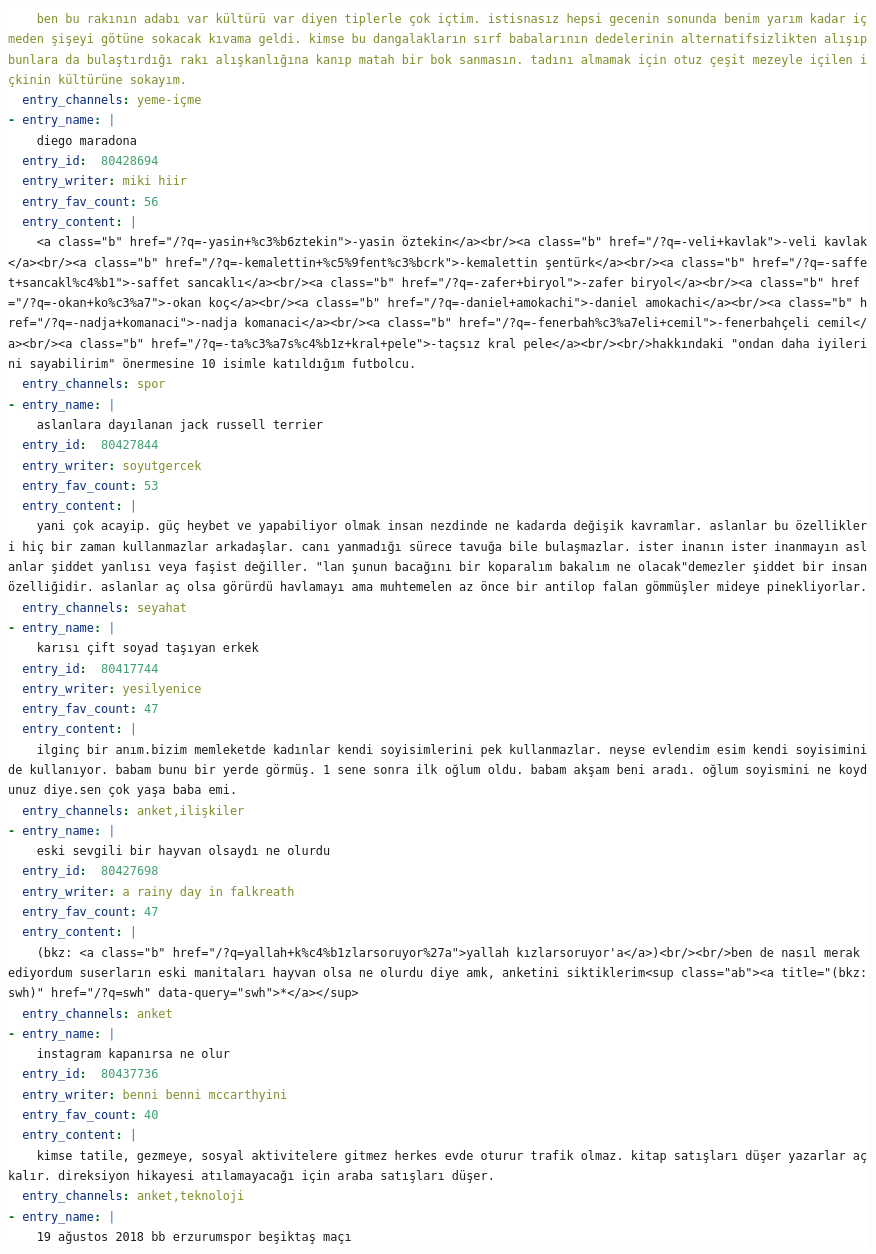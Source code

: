 ```yaml
    ben bu rakının adabı var kültürü var diyen tiplerle çok içtim. istisnasız hepsi gecenin sonunda benim yarım kadar içmeden şişeyi götüne sokacak kıvama geldi. kimse bu dangalakların sırf babalarının dedelerinin alternatifsizlikten alışıp bunlara da bulaştırdığı rakı alışkanlığına kanıp matah bir bok sanmasın. tadını almamak için otuz çeşit mezeyle içilen içkinin kültürüne sokayım.
  entry_channels: yeme-içme
- entry_name: |
    diego maradona
  entry_id:  80428694
  entry_writer: miki hiir
  entry_fav_count: 56
  entry_content: |
    <a class="b" href="/?q=-yasin+%c3%b6ztekin">-yasin öztekin</a><br/><a class="b" href="/?q=-veli+kavlak">-veli kavlak</a><br/><a class="b" href="/?q=-kemalettin+%c5%9fent%c3%bcrk">-kemalettin şentürk</a><br/><a class="b" href="/?q=-saffet+sancakl%c4%b1">-saffet sancaklı</a><br/><a class="b" href="/?q=-zafer+biryol">-zafer biryol</a><br/><a class="b" href="/?q=-okan+ko%c3%a7">-okan koç</a><br/><a class="b" href="/?q=-daniel+amokachi">-daniel amokachi</a><br/><a class="b" href="/?q=-nadja+komanaci">-nadja komanaci</a><br/><a class="b" href="/?q=-fenerbah%c3%a7eli+cemil">-fenerbahçeli cemil</a><br/><a class="b" href="/?q=-ta%c3%a7s%c4%b1z+kral+pele">-taçsız kral pele</a><br/><br/>hakkındaki "ondan daha iyilerini sayabilirim" önermesine 10 isimle katıldığım futbolcu.
  entry_channels: spor
- entry_name: |
    aslanlara dayılanan jack russell terrier
  entry_id:  80427844
  entry_writer: soyutgercek
  entry_fav_count: 53
  entry_content: |
    yani çok acayip. güç heybet ve yapabiliyor olmak insan nezdinde ne kadarda değişik kavramlar. aslanlar bu özellikleri hiç bir zaman kullanmazlar arkadaşlar. canı yanmadığı sürece tavuğa bile bulaşmazlar. ister inanın ister inanmayın aslanlar şiddet yanlısı veya faşist değiller. "lan şunun bacağını bir koparalım bakalım ne olacak"demezler şiddet bir insan özelliğidir. aslanlar aç olsa görürdü havlamayı ama muhtemelen az önce bir antilop falan gömmüşler mideye pinekliyorlar.
  entry_channels: seyahat
- entry_name: |
    karısı çift soyad taşıyan erkek
  entry_id:  80417744
  entry_writer: yesilyenice
  entry_fav_count: 47
  entry_content: |
    ilginç bir anım.bizim memleketde kadınlar kendi soyisimlerini pek kullanmazlar. neyse evlendim esim kendi soyisimini de kullanıyor. babam bunu bir yerde görmüş. 1 sene sonra ilk oğlum oldu. babam akşam beni aradı. oğlum soyismini ne koydunuz diye.sen çok yaşa baba emi.
  entry_channels: anket,ilişkiler
- entry_name: |
    eski sevgili bir hayvan olsaydı ne olurdu
  entry_id:  80427698
  entry_writer: a rainy day in falkreath
  entry_fav_count: 47
  entry_content: |
    (bkz: <a class="b" href="/?q=yallah+k%c4%b1zlarsoruyor%27a">yallah kızlarsoruyor'a</a>)<br/><br/>ben de nasıl merak ediyordum suserların eski manitaları hayvan olsa ne olurdu diye amk, anketini siktiklerim<sup class="ab"><a title="(bkz: swh)" href="/?q=swh" data-query="swh">*</a></sup>
  entry_channels: anket
- entry_name: |
    instagram kapanırsa ne olur
  entry_id:  80437736
  entry_writer: benni benni mccarthyini
  entry_fav_count: 40
  entry_content: |
    kimse tatile, gezmeye, sosyal aktivitelere gitmez herkes evde oturur trafik olmaz. kitap satışları düşer yazarlar aç kalır. direksiyon hikayesi atılamayacağı için araba satışları düşer.
  entry_channels: anket,teknoloji
- entry_name: |
    19 ağustos 2018 bb erzurumspor beşiktaş maçı
```